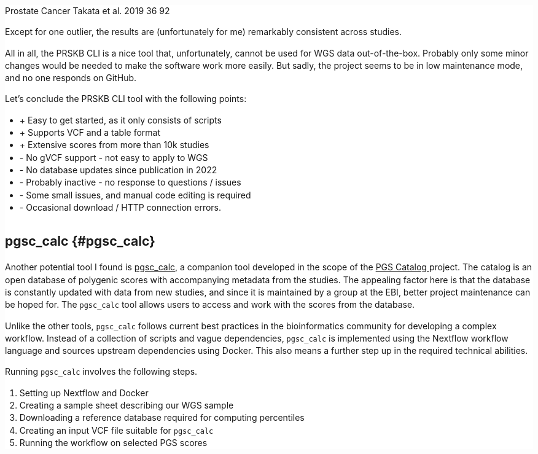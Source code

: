   </tr>
  <tr>
   <td>Prostate Cancer
   </td>
   <td>Takata et al. 2019
   </td>
   <td>36
   </td>
   <td>92
   </td>
  </tr>
</table>


Except for one outlier, the results are (unfortunately for me) remarkably consistent across studies.

All in all, the PRSKB CLI is a nice tool that, unfortunately, cannot be used for WGS data out-of-the-box. Probably only some minor changes would be needed to make the software work more easily. But sadly, the project seems to be in low maintenance mode, and no one responds on GitHub.

Let’s conclude the PRSKB CLI tool with the following points:


* \+ Easy to get started, as it only consists of scripts
* \+ Supports VCF and a table format
* \+ Extensive scores from more than 10k studies
* \- No gVCF support - not easy to apply to WGS
* \- No database updates since publication in 2022
* \- Probably inactive - no response to questions / issues
* \- Some small issues, and manual code editing is required
* \- Occasional download / HTTP connection errors.


## pgsc_calc {#pgsc_calc}

Another potential tool I found is [pgsc_calc](https://pgsc-calc.readthedocs.io/en/latest/), a companion tool developed in the scope of the [PGS Catalog ](https://www.pgscatalog.org/)project. The catalog is an open database of polygenic scores with accompanying metadata from the studies. The appealing factor here is that the database is constantly updated with data from new studies, and since it is maintained by a group at the EBI, better project maintenance can be hoped for. The `pgsc_calc` tool allows users to access and work with the scores from the database.

Unlike the other tools, `pgsc_calc` follows current best practices in the bioinformatics community for developing a complex workflow. Instead of a collection of scripts and vague dependencies, `pgsc_calc` is implemented using the Nextflow workflow language and sources upstream dependencies using Docker. This also means a further step up in the required technical abilities.

Running `pgsc_calc` involves the following steps.

1. Setting up Nextflow and Docker
2. Creating a sample sheet describing our WGS sample
3. Downloading a reference database required for computing percentiles
4. Creating an input VCF file suitable for `pgsc_calc`
5. Running the workflow on selected PGS scores
